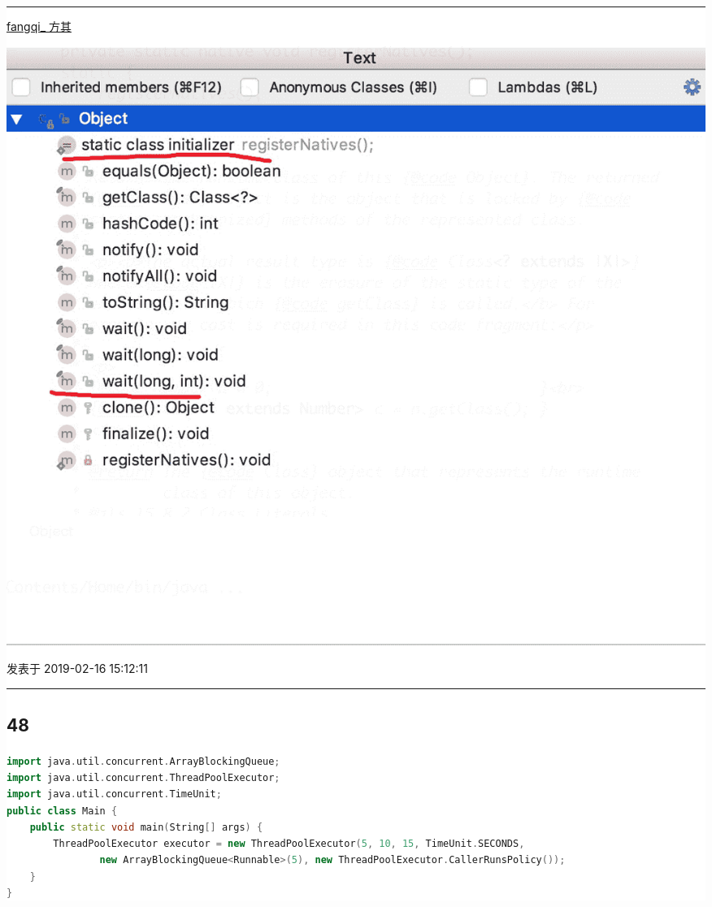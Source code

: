 * * *

[fangqi_ 方其](https://www.nowcoder.com/profile/660865)

![](img/6b9919a96b8ec53845d0380a632e7c18.png)

发表于 2019-02-16 15:12:11

* * *

## 48

```cpp
import java.util.concurrent.ArrayBlockingQueue;
import java.util.concurrent.ThreadPoolExecutor;
import java.util.concurrent.TimeUnit;
public class Main {
    public static void main(String[] args) {
        ThreadPoolExecutor executor = new ThreadPoolExecutor(5, 10, 15, TimeUnit.SECONDS,
                new ArrayBlockingQueue<Runnable>(5), new ThreadPoolExecutor.CallerRunsPolicy());
    }
}
```
